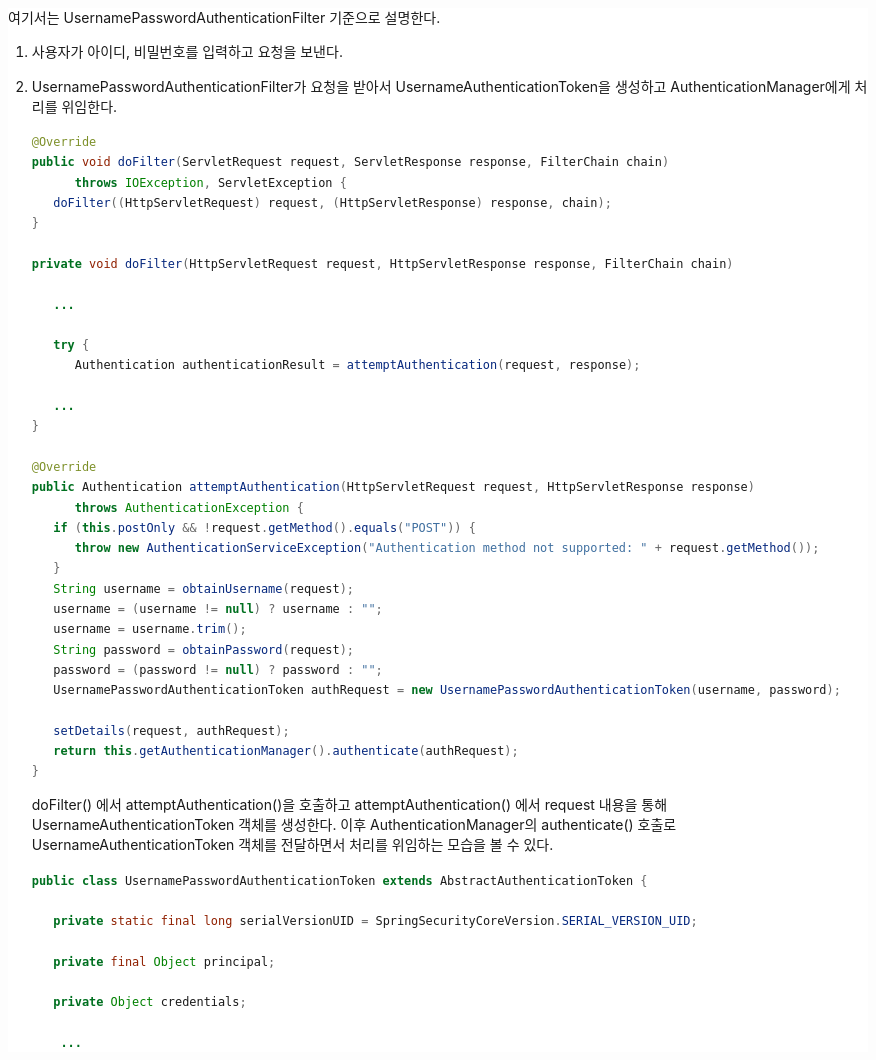 여기서는 UsernamePasswordAuthenticationFilter 기준으로 설명한다.

1. 사용자가 아이디, 비밀번호를 입력하고 요청을 보낸다.

2. UsernamePasswordAuthenticationFilter가 요청을 받아서 UsernameAuthenticationToken을 생성하고 AuthenticationManager에게 처리를 위임한다.

   ```java
   @Override
   public void doFilter(ServletRequest request, ServletResponse response, FilterChain chain)
         throws IOException, ServletException {
      doFilter((HttpServletRequest) request, (HttpServletResponse) response, chain);
   }
   
   private void doFilter(HttpServletRequest request, HttpServletResponse response, FilterChain chain)
      
      ...
      
      try {
         Authentication authenticationResult = attemptAuthentication(request, response);
   
      ...
   }
   
   @Override
   public Authentication attemptAuthentication(HttpServletRequest request, HttpServletResponse response)
         throws AuthenticationException {
      if (this.postOnly && !request.getMethod().equals("POST")) {
         throw new AuthenticationServiceException("Authentication method not supported: " + request.getMethod());
      }
      String username = obtainUsername(request);
      username = (username != null) ? username : "";
      username = username.trim();
      String password = obtainPassword(request);
      password = (password != null) ? password : "";
      UsernamePasswordAuthenticationToken authRequest = new UsernamePasswordAuthenticationToken(username, password);
   
      setDetails(request, authRequest);
      return this.getAuthenticationManager().authenticate(authRequest);
   }
   ```

   doFilter() 에서 attemptAuthentication()을 호출하고 attemptAuthentication() 에서 request 내용을 통해 UsernameAuthenticationToken 객체를 생성한다. 이후 AuthenticationManager의 authenticate() 호출로 UsernameAuthenticationToken 객체를 전달하면서 처리를 위임하는 모습을 볼 수 있다.

   ```java
   public class UsernamePasswordAuthenticationToken extends AbstractAuthenticationToken {
   
      private static final long serialVersionUID = SpringSecurityCoreVersion.SERIAL_VERSION_UID;
   
      private final Object principal;
   
      private Object credentials;
       
       ...
   ```
